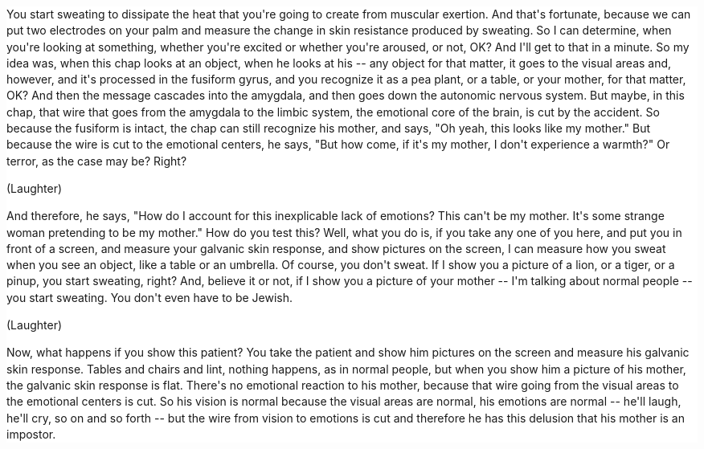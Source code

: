 You start sweating to dissipate the heat that you&#39;re going to
create from muscular exertion.
And that&#39;s fortunate, because we can put two electrodes on your palm
and measure the change in skin resistance produced by sweating.
So I can determine, when you&#39;re looking at something,
whether you&#39;re excited or whether you&#39;re aroused, or not, OK?
And I&#39;ll get to that in a minute.
So my idea was, when this chap looks at an object, when he looks at his --
any object for that matter, it goes to the visual areas and,
however, and it&#39;s processed in the fusiform gyrus,
and you recognize it as a pea plant, or a table,
or your mother, for that matter, OK?
And then the message cascades into the amygdala,
and then goes down the autonomic nervous system.
But maybe, in this chap, that wire that goes from the amygdala to the limbic system,
the emotional core of the brain, is cut by the accident.
So because the fusiform is intact,
the chap can still recognize his mother,
and says, &quot;Oh yeah, this looks like my mother.&quot;
But because the wire is cut to the emotional centers,
he says, &quot;But how come, if it&#39;s my mother, I don&#39;t experience a warmth?&quot;
Or terror, as the case may be? Right?

(Laughter)

And therefore, he says, &quot;How do I account for this inexplicable lack of emotions?
This can&#39;t be my mother.
It&#39;s some strange woman pretending to be my mother.&quot;
How do you test this?
Well, what you do is, if you take any one of you here, and put you in front of a screen,
and measure your galvanic skin response,
and show pictures on the screen,
I can measure how you sweat when you see an object,
like a table or an umbrella. Of course, you don&#39;t sweat.
If I show you a picture of a lion, or a tiger, or a pinup, you start sweating, right?
And, believe it or not, if I show you a picture of your mother --
I&#39;m talking about normal people -- you start sweating.
You don&#39;t even have to be Jewish.

(Laughter)

Now, what happens if you show this patient?
You take the patient and show him pictures on the screen
and measure his galvanic skin response.
Tables and chairs and lint, nothing happens, as in normal people,
but when you show him a picture of his mother,
the galvanic skin response is flat.
There&#39;s no emotional reaction to his mother,
because that wire going from the visual areas to the emotional centers is cut.
So his vision is normal because the visual areas are normal,
his emotions are normal -- he&#39;ll laugh, he&#39;ll cry, so on and so forth --
but the wire from vision to emotions is cut
and therefore he has this delusion that his mother is an impostor.
